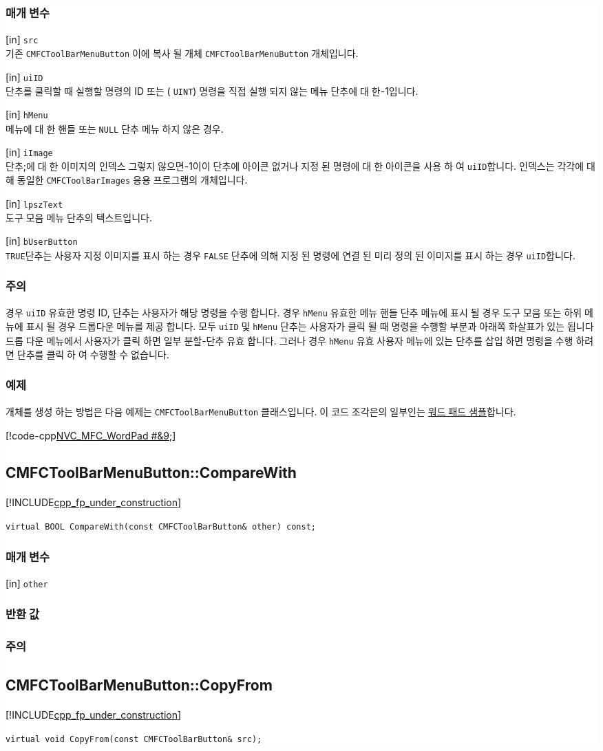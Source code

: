 ### <a name="parameters"></a>매개 변수  
 [in] `src`  
 기존 `CMFCToolBarMenuButton` 이에 복사 될 개체 `CMFCToolBarMenuButton` 개체입니다.  
  
 [in] `uiID`  
 단추를 클릭할 때 실행할 명령의 ID 또는 ( `UINT`) 명령을 직접 실행 되지 않는 메뉴 단추에 대 한-1입니다.  
  
 [in] `hMenu`  
 메뉴에 대 한 핸들 또는 `NULL` 단추 메뉴 하지 않은 경우.  
  
 [in] `iImage`  
 단추;에 대 한 이미지의 인덱스 그렇지 않으면-1이이 단추에 아이콘 없거나 지정 된 명령에 대 한 아이콘을 사용 하 여 `uiID`합니다. 인덱스는 각각에 대해 동일한 `CMFCToolBarImages` 응용 프로그램의 개체입니다.  
  
 [in] `lpszText`  
 도구 모음 메뉴 단추의 텍스트입니다.  
  
 [in] `bUserButton`  
 `TRUE`단추는 사용자 지정 이미지를 표시 하는 경우 `FALSE` 단추에 의해 지정 된 명령에 연결 된 미리 정의 된 이미지를 표시 하는 경우 `uiID`합니다.  
  
### <a name="remarks"></a>주의  
 경우 `uiID` 유효한 명령 ID, 단추는 사용자가 해당 명령을 수행 합니다. 경우 `hMenu` 유효한 메뉴 핸들 단추 메뉴에 표시 될 경우 도구 모음 또는 하위 메뉴에 표시 될 경우 드롭다운 메뉴를 제공 합니다. 모두 `uiID` 및 `hMenu` 단추는 사용자가 클릭 될 때 명령을 수행할 부분과 아래쪽 화살표가 있는 됩니다 드롭 다운 메뉴에서 사용자가 클릭 하면 일부 분할-단추 유효 합니다. 그러나 경우 `hMenu` 유효 사용자 메뉴에 있는 단추를 삽입 하면 명령을 수행 하려면 단추를 클릭 하 여 수행할 수 없습니다.  
  
### <a name="example"></a>예제  
 개체를 생성 하는 방법은 다음 예제는 `CMFCToolBarMenuButton` 클래스입니다. 이 코드 조각은의 일부인는 [워드 패드 샘플](../../visual-cpp-samples.md)합니다.  
  
 [!code-cpp[NVC_MFC_WordPad #&9;](../../mfc/reference/codesnippet/cpp/cmfctoolbarmenubutton-class_2.cpp)]  
  
##  <a name="comparewith"></a>CMFCToolBarMenuButton::CompareWith  
 [!INCLUDE[cpp_fp_under_construction](../../mfc/reference/includes/cpp_fp_under_construction_md.md)]  
  
```  
virtual BOOL CompareWith(const CMFCToolBarButton& other) const;  
```  
  
### <a name="parameters"></a>매개 변수  
 [in] `other`  
  
### <a name="return-value"></a>반환 값  
  
### <a name="remarks"></a>주의  
  
##  <a name="copyfrom"></a>CMFCToolBarMenuButton::CopyFrom  
 [!INCLUDE[cpp_fp_under_construction](../../mfc/reference/includes/cpp_fp_under_construction_md.md)]  
  
```  
virtual void CopyFrom(const CMFCToolBarButton& src);
```  
  